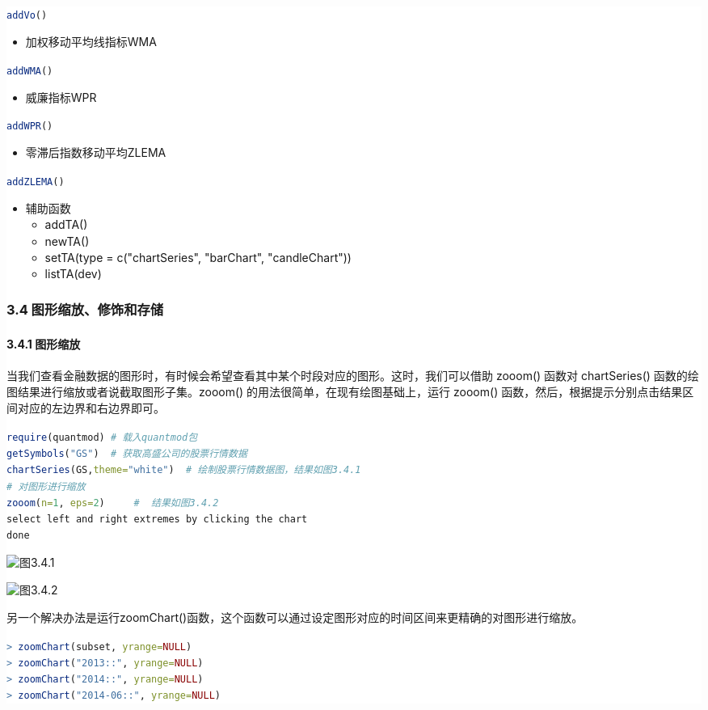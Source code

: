 ``` r
addVo()
```

* 加权移动平均线指标WMA

``` r
addWMA()
```

* 威廉指标WPR

``` r
addWPR()
```

* 零滞后指数移动平均ZLEMA

``` r
addZLEMA()
```

* 辅助函数
  * addTA()
  * newTA()
  * setTA(type = c("chartSeries", "barChart", "candleChart"))
  * listTA(dev)


### 3.4 图形缩放、修饰和存储

#### 3.4.1 图形缩放

当我们查看金融数据的图形时，有时候会希望查看其中某个时段对应的图形。这时，我们可以借助 zooom() 函数对 chartSeries() 函数的绘图结果进行缩放或者说截取图形子集。zooom() 的用法很简单，在现有绘图基础上，运行 zooom() 函数，然后，根据提示分别点击结果区间对应的左边界和右边界即可。

``` r
require(quantmod) # 载入quantmod包
getSymbols("GS")  # 获取高盛公司的股票行情数据
chartSeries(GS,theme="white")  # 绘制股票行情数据图，结果如图3.4.1
# 对图形进行缩放
zooom(n=1, eps=2)     #  结果如图3.4.2
select left and right extremes by clicking the chart
done
```

![图3.4.1](./img/quantmod_pic_6.png)


![图3.4.2](./img/quantmod_3.4.2.png)

另一个解决办法是运行zoomChart()函数，这个函数可以通过设定图形对应的时间区间来更精确的对图形进行缩放。

```r
> zoomChart(subset, yrange=NULL)
> zoomChart("2013::", yrange=NULL)
> zoomChart("2014::", yrange=NULL)
> zoomChart("2014-06::", yrange=NULL)
```
